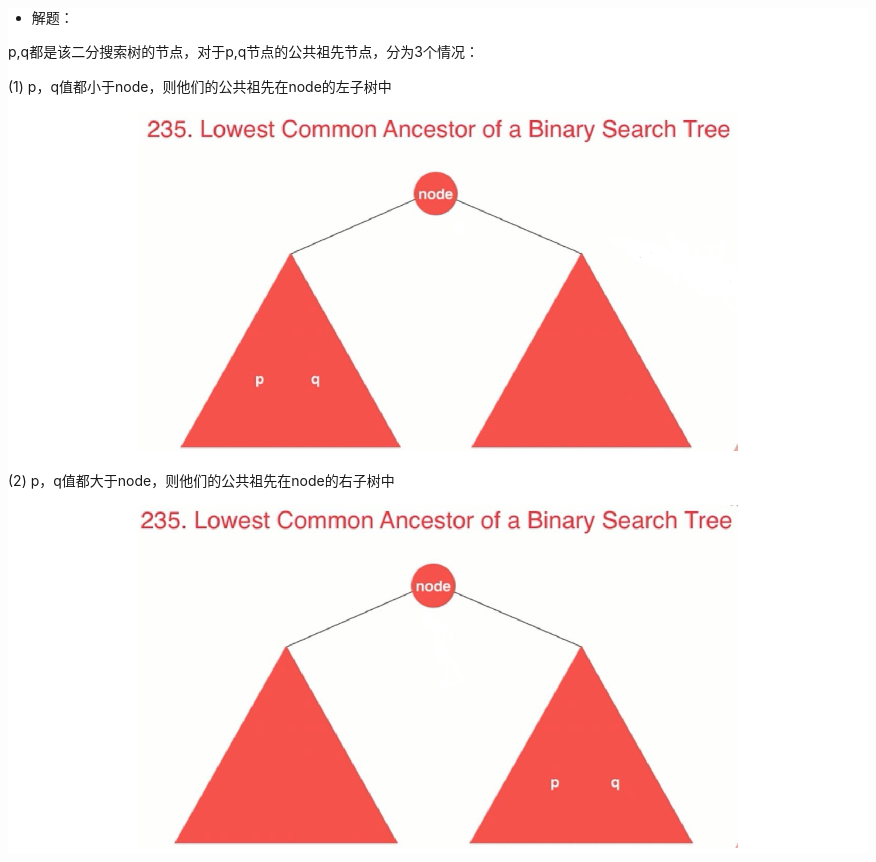 * 解题：

p,q都是该二分搜索树的节点，对于p,q节点的公共祖先节点，分为3个情况：

(1) p，q值都小于node，则他们的公共祖先在node的左子树中

<div align="center"><img src="pics//binaryTree//binaryTree_10.png" width="600"/></div>

(2) p，q值都大于node，则他们的公共祖先在node的右子树中

<div align="center"><img src="pics//binaryTree//binaryTree_11.png" width="600"/></div>
